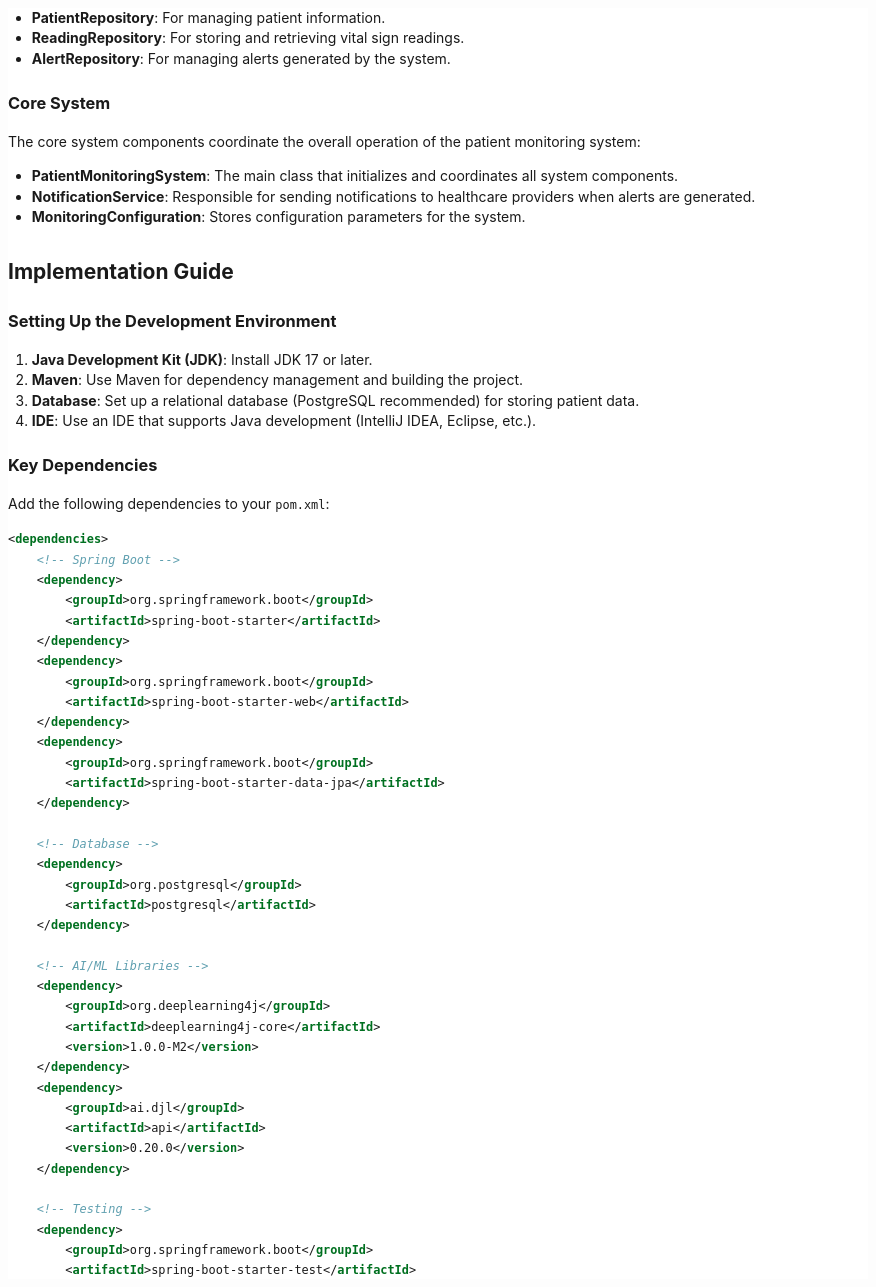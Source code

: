 - **PatientRepository**: For managing patient information.
- **ReadingRepository**: For storing and retrieving vital sign readings.
- **AlertRepository**: For managing alerts generated by the system.

### Core System

The core system components coordinate the overall operation of the patient monitoring system:

- **PatientMonitoringSystem**: The main class that initializes and coordinates all system components.
- **NotificationService**: Responsible for sending notifications to healthcare providers when alerts are generated.
- **MonitoringConfiguration**: Stores configuration parameters for the system.

## Implementation Guide

### Setting Up the Development Environment

1. **Java Development Kit (JDK)**: Install JDK 17 or later.
2. **Maven**: Use Maven for dependency management and building the project.
3. **Database**: Set up a relational database (PostgreSQL recommended) for storing patient data.
4. **IDE**: Use an IDE that supports Java development (IntelliJ IDEA, Eclipse, etc.).

### Key Dependencies

Add the following dependencies to your `pom.xml`:

```xml
<dependencies>
    <!-- Spring Boot -->
    <dependency>
        <groupId>org.springframework.boot</groupId>
        <artifactId>spring-boot-starter</artifactId>
    </dependency>
    <dependency>
        <groupId>org.springframework.boot</groupId>
        <artifactId>spring-boot-starter-web</artifactId>
    </dependency>
    <dependency>
        <groupId>org.springframework.boot</groupId>
        <artifactId>spring-boot-starter-data-jpa</artifactId>
    </dependency>
    
    <!-- Database -->
    <dependency>
        <groupId>org.postgresql</groupId>
        <artifactId>postgresql</artifactId>
    </dependency>
    
    <!-- AI/ML Libraries -->
    <dependency>
        <groupId>org.deeplearning4j</groupId>
        <artifactId>deeplearning4j-core</artifactId>
        <version>1.0.0-M2</version>
    </dependency>
    <dependency>
        <groupId>ai.djl</groupId>
        <artifactId>api</artifactId>
        <version>0.20.0</version>
    </dependency>
    
    <!-- Testing -->
    <dependency>
        <groupId>org.springframework.boot</groupId>
        <artifactId>spring-boot-starter-test</artifactId>
```